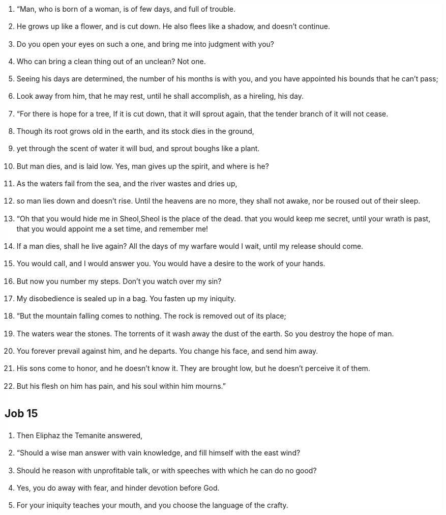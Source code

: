 1. “Man, who is born of a woman, is of few days, and full of trouble. 

2. He grows up like a flower, and is cut down. He also flees like a shadow, and doesn’t continue. 

3. Do you open your eyes on such a one, and bring me into judgment with you? 

4. Who can bring a clean thing out of an unclean? Not one. 

5. Seeing his days are determined, the number of his months is with you, and you have appointed his bounds that he can’t pass; 

6. Look away from him, that he may rest, until he shall accomplish, as a hireling, his day.   

7. “For there is hope for a tree, If it is cut down, that it will sprout again, that the tender branch of it will not cease. 

8. Though its root grows old in the earth, and its stock dies in the ground, 

9. yet through the scent of water it will bud, and sprout boughs like a plant. 

10. But man dies, and is laid low. Yes, man gives up the spirit, and where is he? 

11. As the waters fail from the sea, and the river wastes and dries up, 

12. so man lies down and doesn’t rise. Until the heavens are no more, they shall not awake, nor be roused out of their sleep.   

13. “Oh that you would hide me in Sheol,Sheol is the place of the dead. that you would keep me secret, until your wrath is past, that you would appoint me a set time, and remember me! 

14. If a man dies, shall he live again? All the days of my warfare would I wait, until my release should come. 

15. You would call, and I would answer you. You would have a desire to the work of your hands. 

16. But now you number my steps. Don’t you watch over my sin? 

17. My disobedience is sealed up in a bag. You fasten up my iniquity.   

18. “But the mountain falling comes to nothing. The rock is removed out of its place; 

19. The waters wear the stones. The torrents of it wash away the dust of the earth. So you destroy the hope of man. 

20. You forever prevail against him, and he departs. You change his face, and send him away. 

21. His sons come to honor, and he doesn’t know it. They are brought low, but he doesn’t perceive it of them. 

22. But his flesh on him has pain, and his soul within him mourns.”   

## Job 15

1. Then Eliphaz the Temanite answered,  

2. “Should a wise man answer with vain knowledge, and fill himself with the east wind? 

3. Should he reason with unprofitable talk, or with speeches with which he can do no good? 

4. Yes, you do away with fear, and hinder devotion before God. 

5. For your iniquity teaches your mouth, and you choose the language of the crafty. 
